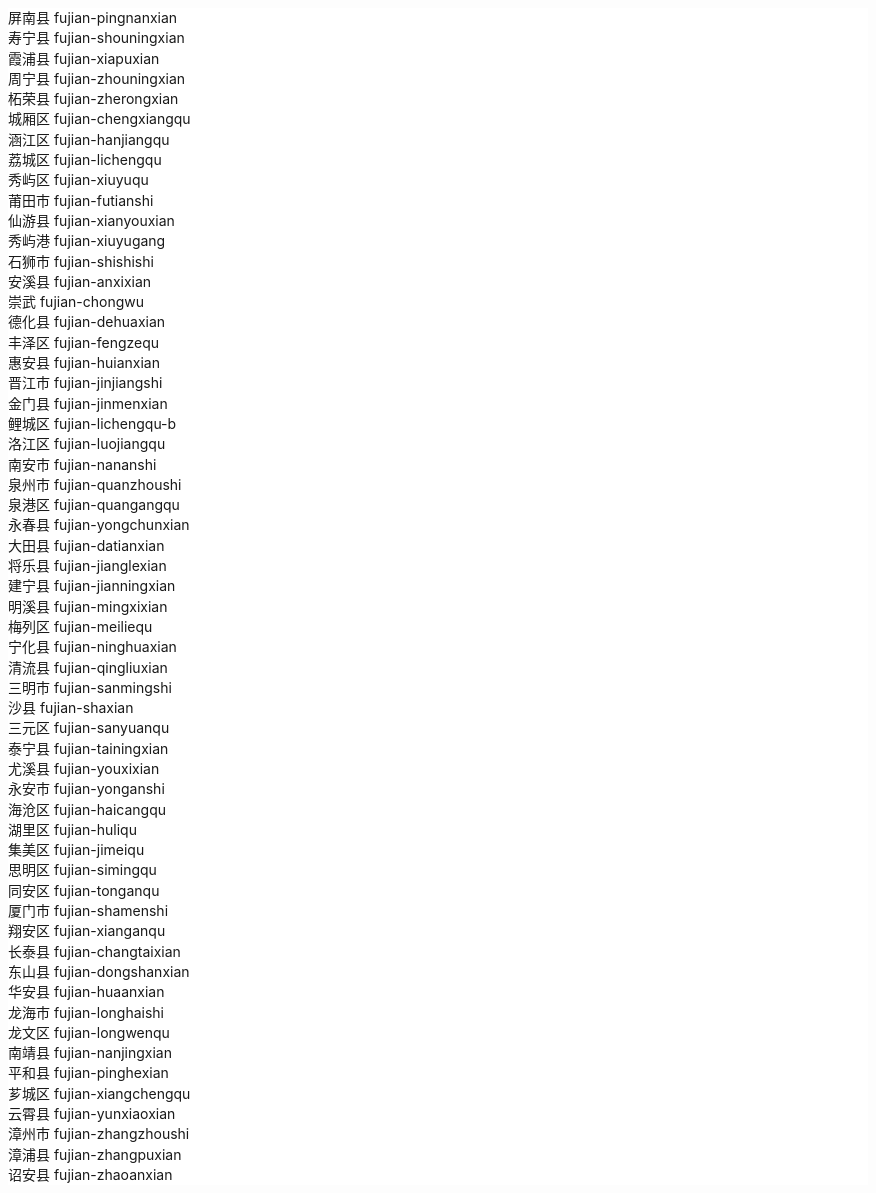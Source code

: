 屏南县    fujian-pingnanxian  
寿宁县    fujian-shouningxian  
霞浦县    fujian-xiapuxian  
周宁县    fujian-zhouningxian  
柘荣县    fujian-zherongxian  
城厢区    fujian-chengxiangqu  
涵江区    fujian-hanjiangqu  
荔城区    fujian-lichengqu  
秀屿区    fujian-xiuyuqu  
莆田市    fujian-futianshi  
仙游县    fujian-xianyouxian  
秀屿港    fujian-xiuyugang  
石狮市    fujian-shishishi  
安溪县    fujian-anxixian  
崇武    fujian-chongwu  
德化县    fujian-dehuaxian  
丰泽区    fujian-fengzequ  
惠安县    fujian-huianxian  
晋江市    fujian-jinjiangshi  
金门县    fujian-jinmenxian  
鲤城区    fujian-lichengqu-b  
洛江区    fujian-luojiangqu  
南安市    fujian-nananshi  
泉州市    fujian-quanzhoushi  
泉港区    fujian-quangangqu  
永春县    fujian-yongchunxian  
大田县    fujian-datianxian  
将乐县    fujian-jianglexian  
建宁县    fujian-jianningxian  
明溪县    fujian-mingxixian  
梅列区    fujian-meiliequ  
宁化县    fujian-ninghuaxian  
清流县    fujian-qingliuxian  
三明市    fujian-sanmingshi  
沙县    fujian-shaxian  
三元区    fujian-sanyuanqu  
泰宁县    fujian-tainingxian  
尤溪县    fujian-youxixian  
永安市    fujian-yonganshi  
海沧区    fujian-haicangqu  
湖里区    fujian-huliqu  
集美区    fujian-jimeiqu  
思明区    fujian-simingqu  
同安区    fujian-tonganqu  
厦门市    fujian-shamenshi  
翔安区    fujian-xianganqu  
长泰县    fujian-changtaixian  
东山县    fujian-dongshanxian  
华安县    fujian-huaanxian  
龙海市    fujian-longhaishi  
龙文区    fujian-longwenqu  
南靖县    fujian-nanjingxian  
平和县    fujian-pinghexian  
芗城区    fujian-xiangchengqu  
云霄县    fujian-yunxiaoxian  
漳州市    fujian-zhangzhoushi  
漳浦县    fujian-zhangpuxian  
诏安县    fujian-zhaoanxian  
